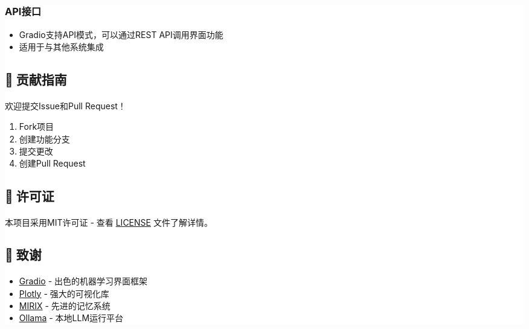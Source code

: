 ### API接口
- Gradio支持API模式，可以通过REST API调用界面功能
- 适用于与其他系统集成

## 🤝 贡献指南

欢迎提交Issue和Pull Request！

1. Fork项目
2. 创建功能分支
3. 提交更改
4. 创建Pull Request

## 📄 许可证

本项目采用MIT许可证 - 查看 [LICENSE](LICENSE) 文件了解详情。

## 🙏 致谢

- [Gradio](https://gradio.app/) - 出色的机器学习界面框架
- [Plotly](https://plotly.com/) - 强大的可视化库
- [MIRIX](https://mirix.ai/) - 先进的记忆系统
- [Ollama](https://ollama.ai/) - 本地LLM运行平台